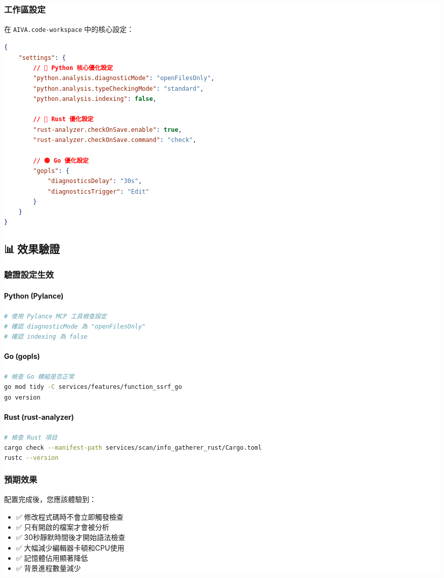 ```json
```

### 工作區設定
在 `AIVA.code-workspace` 中的核心設定：

```json
{
    "settings": {
        // 🐍 Python 核心優化設定
        "python.analysis.diagnosticMode": "openFilesOnly",
        "python.analysis.typeCheckingMode": "standard", 
        "python.analysis.indexing": false,
        
        // 🦀 Rust 優化設定
        "rust-analyzer.checkOnSave.enable": true,
        "rust-analyzer.checkOnSave.command": "check",
        
        // 🟢 Go 優化設定  
        "gopls": {
            "diagnosticsDelay": "30s",
            "diagnosticsTrigger": "Edit"
        }
    }
}
```

## 📊 效果驗證

### 驗證設定生效

#### Python (Pylance)
```bash
# 使用 Pylance MCP 工具檢查設定
# 確認 diagnosticMode 為 "openFilesOnly"
# 確認 indexing 為 false
```

#### Go (gopls)
```bash
# 檢查 Go 模組是否正常
go mod tidy -C services/features/function_ssrf_go
go version
```

#### Rust (rust-analyzer)
```bash
# 檢查 Rust 項目
cargo check --manifest-path services/scan/info_gatherer_rust/Cargo.toml
rustc --version
```

### 預期效果
配置完成後，您應該體驗到：
- ✅ 修改程式碼時不會立即觸發檢查
- ✅ 只有開啟的檔案才會被分析
- ✅ 30秒靜默時間後才開始語法檢查
- ✅ 大幅減少編輯器卡頓和CPU使用
- ✅ 記憶體佔用顯著降低
- ✅ 背景進程數量減少
